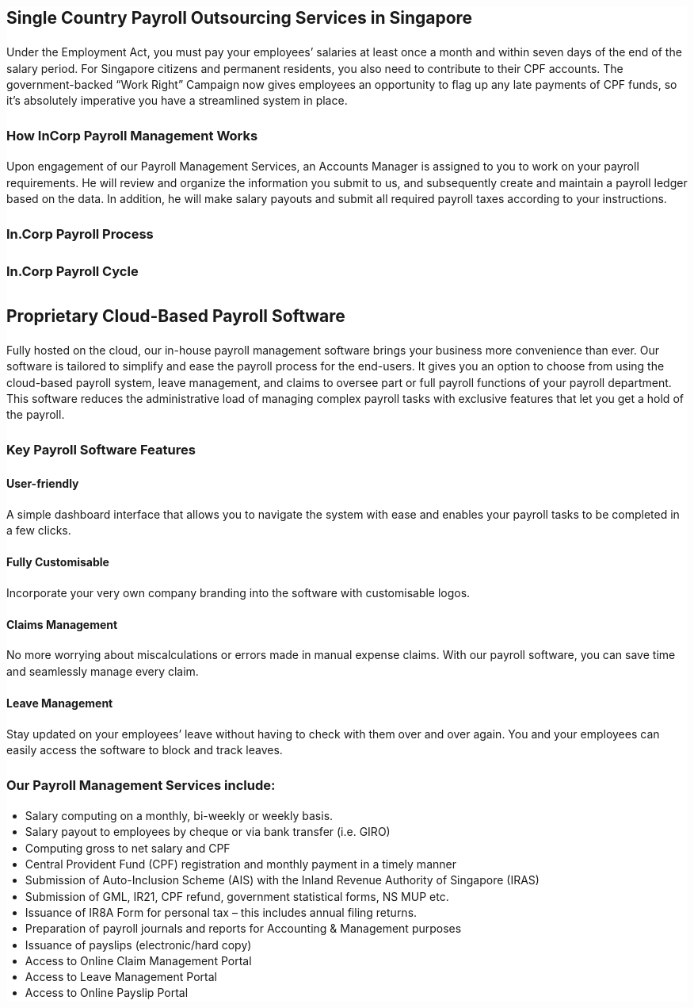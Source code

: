 ## Single Country Payroll Outsourcing Services in Singapore

Under the Employment Act, you must pay your employees’ salaries at least once a month and within seven days of the end of the salary period. For Singapore citizens and permanent residents, you also need to contribute to their CPF accounts. The government-backed “Work Right” Campaign now gives employees an opportunity to flag up any late payments of CPF funds, so it’s absolutely imperative you have a streamlined system in place.

### How InCorp Payroll Management Works

Upon engagement of our Payroll Management Services, an Accounts Manager is assigned to you to work on your payroll requirements. He will review and organize the information you submit to us, and subsequently create and maintain a payroll ledger based on the data. In addition, he will make salary payouts and submit all required payroll taxes according to your instructions.

### In.Corp Payroll Process

### In.Corp Payroll Cycle

## Proprietary Cloud-Based Payroll Software

Fully hosted on the cloud, our in-house payroll management software brings your business more convenience than ever. Our software is tailored to simplify and ease the payroll process for the end-users. It gives you an option to choose from using the cloud-based payroll system, leave management, and claims to oversee part or full payroll functions of your payroll department. This software reduces the administrative load of managing complex payroll tasks with exclusive features that let you get a hold of the payroll.

### Key Payroll Software Features

#### User-friendly

A simple dashboard interface that allows you to navigate the system with ease and enables your payroll tasks to be completed in a few clicks.

#### Fully Customisable

Incorporate your very own company branding into the software with customisable logos.

#### Claims Management

No more worrying about miscalculations or errors made in manual expense claims. With our payroll software, you can save time and seamlessly manage every claim.

#### Leave Management

Stay updated on your employees’ leave without having to check with them over and over again. You and your employees can easily access the software to block and track leaves.

### Our Payroll Management Services include:

- Salary computing on a monthly, bi-weekly or weekly basis.
- Salary payout to employees by cheque or via bank transfer (i.e. GIRO)
- Computing gross to net salary and CPF
- Central Provident Fund (CPF) registration and monthly payment in a timely manner
- Submission of Auto-Inclusion Scheme (AIS) with the Inland Revenue Authority of Singapore (IRAS)
- Submission of GML, IR21, CPF refund, government statistical forms, NS MUP etc.
- Issuance of IR8A Form for personal tax – this includes annual filing returns.
- Preparation of payroll journals and reports for Accounting &amp; Management purposes
- Issuance of payslips (electronic/hard copy)
- Access to Online Claim Management Portal
- Access to Leave Management Portal
- Access to Online Payslip Portal
